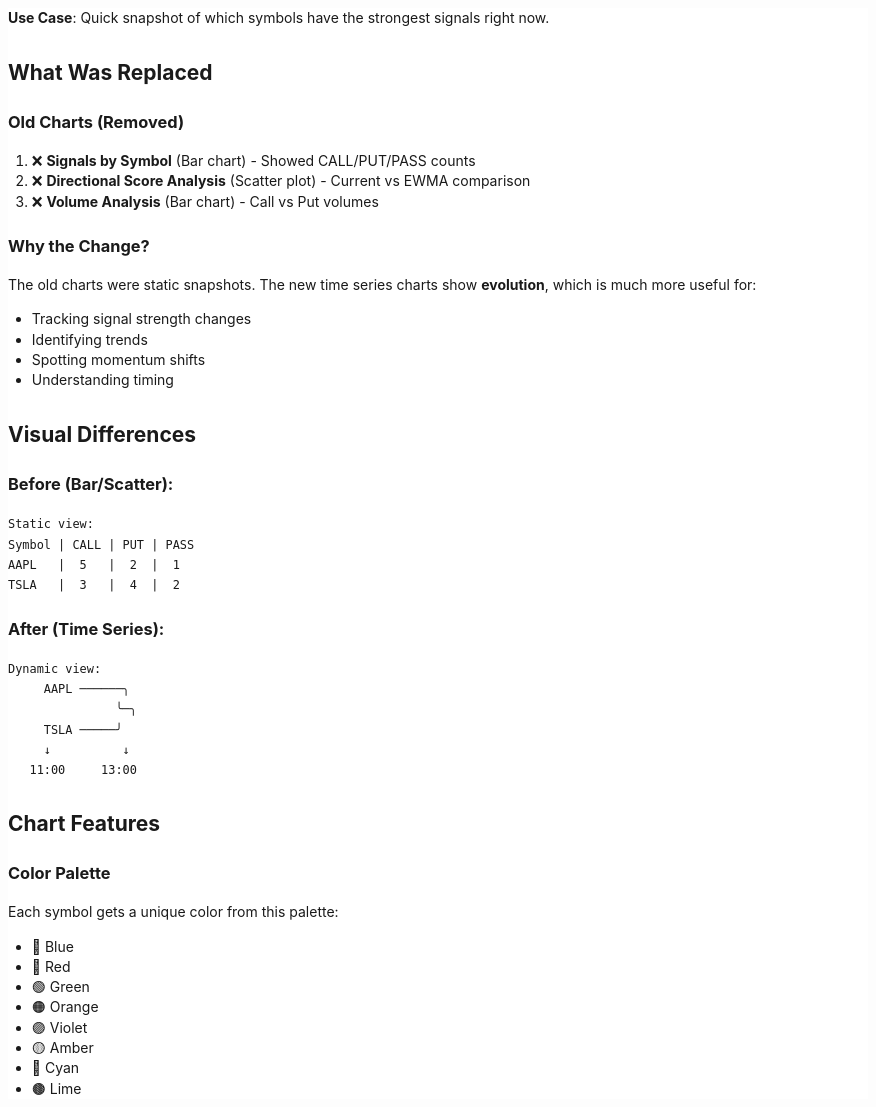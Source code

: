 **Use Case**: Quick snapshot of which symbols have the strongest signals right now.

## What Was Replaced

### Old Charts (Removed)
1. ❌ **Signals by Symbol** (Bar chart) - Showed CALL/PUT/PASS counts
2. ❌ **Directional Score Analysis** (Scatter plot) - Current vs EWMA comparison
3. ❌ **Volume Analysis** (Bar chart) - Call vs Put volumes

### Why the Change?
The old charts were static snapshots. The new time series charts show **evolution**, which is much more useful for:
- Tracking signal strength changes
- Identifying trends
- Spotting momentum shifts
- Understanding timing

## Visual Differences

### Before (Bar/Scatter):
```
Static view:
Symbol | CALL | PUT | PASS
AAPL   |  5   |  2  |  1
TSLA   |  3   |  4  |  2
```

### After (Time Series):
```
Dynamic view:
     AAPL ──────╮
               ╰─╮
     TSLA ─────╯
     ↓          ↓
   11:00     13:00
```

## Chart Features

### Color Palette
Each symbol gets a unique color from this palette:
- 🔵 Blue
- 🔴 Red
- 🟢 Green
- 🟠 Orange
- 🟣 Violet
- 🟡 Amber
- 🔷 Cyan
- 🟤 Lime
